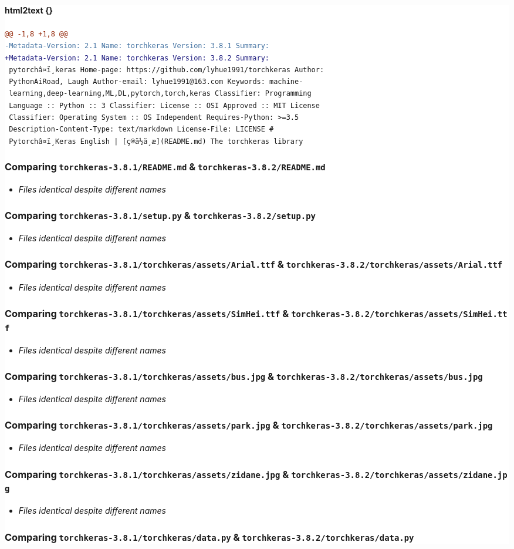 #### html2text {}

```diff
@@ -1,8 +1,8 @@
-Metadata-Version: 2.1 Name: torchkeras Version: 3.8.1 Summary:
+Metadata-Version: 2.1 Name: torchkeras Version: 3.8.2 Summary:
 pytorchâ¤ï¸keras Home-page: https://github.com/lyhue1991/torchkeras Author:
 PythonAiRoad, Laugh Author-email: lyhue1991@163.com Keywords: machine-
 learning,deep-learning,ML,DL,pytorch,torch,keras Classifier: Programming
 Language :: Python :: 3 Classifier: License :: OSI Approved :: MIT License
 Classifier: Operating System :: OS Independent Requires-Python: >=3.5
 Description-Content-Type: text/markdown License-File: LICENSE #
 Pytorchâ¤ï¸Keras English | [ç®ä½ä¸­æ](README.md) The torchkeras library
```

### Comparing `torchkeras-3.8.1/README.md` & `torchkeras-3.8.2/README.md`

 * *Files identical despite different names*

### Comparing `torchkeras-3.8.1/setup.py` & `torchkeras-3.8.2/setup.py`

 * *Files identical despite different names*

### Comparing `torchkeras-3.8.1/torchkeras/assets/Arial.ttf` & `torchkeras-3.8.2/torchkeras/assets/Arial.ttf`

 * *Files identical despite different names*

### Comparing `torchkeras-3.8.1/torchkeras/assets/SimHei.ttf` & `torchkeras-3.8.2/torchkeras/assets/SimHei.ttf`

 * *Files identical despite different names*

### Comparing `torchkeras-3.8.1/torchkeras/assets/bus.jpg` & `torchkeras-3.8.2/torchkeras/assets/bus.jpg`

 * *Files identical despite different names*

### Comparing `torchkeras-3.8.1/torchkeras/assets/park.jpg` & `torchkeras-3.8.2/torchkeras/assets/park.jpg`

 * *Files identical despite different names*

### Comparing `torchkeras-3.8.1/torchkeras/assets/zidane.jpg` & `torchkeras-3.8.2/torchkeras/assets/zidane.jpg`

 * *Files identical despite different names*

### Comparing `torchkeras-3.8.1/torchkeras/data.py` & `torchkeras-3.8.2/torchkeras/data.py`
